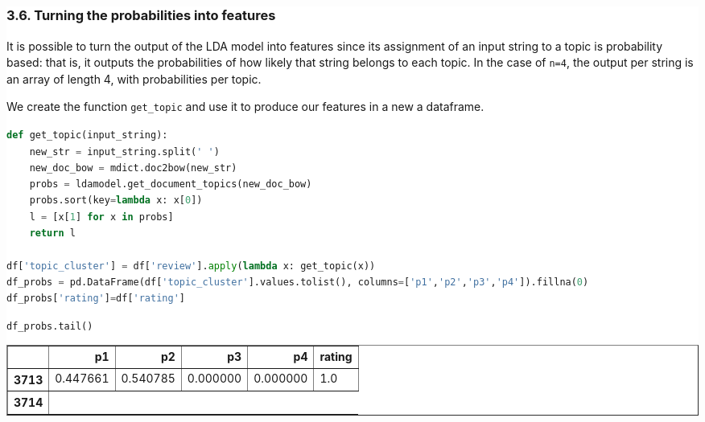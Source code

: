### 3.6. Turning the probabilities into features

It is possible to turn the output of the LDA model into features since its assignment of an input string to a topic is probability based: that is, it outputs the probabilities of how likely that string belongs to each topic. In the case of `n=4`, the output per string is an array of length 4, with probabilities per topic. 

We create the function `get_topic` and use it to produce our features in a new a dataframe.


```python
def get_topic(input_string):
    new_str = input_string.split(' ')
    new_doc_bow = mdict.doc2bow(new_str)
    probs = ldamodel.get_document_topics(new_doc_bow)
    probs.sort(key=lambda x: x[0])
    l = [x[1] for x in probs]
    return l

df['topic_cluster'] = df['review'].apply(lambda x: get_topic(x))
df_probs = pd.DataFrame(df['topic_cluster'].values.tolist(), columns=['p1','p2','p3','p4']).fillna(0)
df_probs['rating']=df['rating']
```


```python
df_probs.tail()
```




<div>
<style scoped>
    .dataframe tbody tr th:only-of-type {
        vertical-align: middle;
    }

    .dataframe tbody tr th {
        vertical-align: top;
    }

    .dataframe thead th {
        text-align: right;
    }
</style>
<table border="1" class="dataframe">
  <thead>
    <tr style="text-align: right;">
      <th></th>
      <th>p1</th>
      <th>p2</th>
      <th>p3</th>
      <th>p4</th>
      <th>rating</th>
    </tr>
  </thead>
  <tbody>
    <tr>
      <th>3713</th>
      <td>0.447661</td>
      <td>0.540785</td>
      <td>0.000000</td>
      <td>0.000000</td>
      <td>1.0</td>
    </tr>
    <tr>
      <th>3714</th>